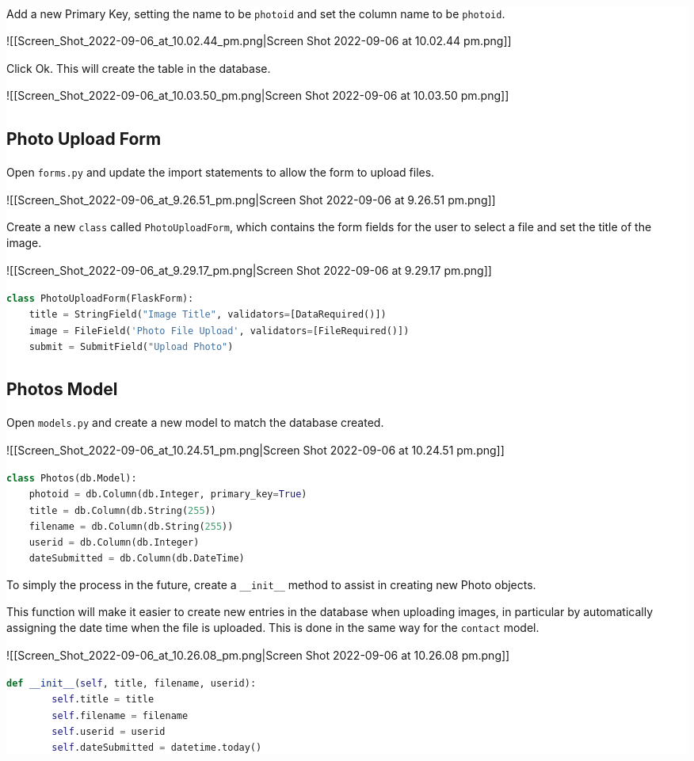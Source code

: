 Add a new Primary Key, setting the name to be `photoid` and set the column name to be `photoid`.

![[Screen_Shot_2022-09-06_at_10.02.44_pm.png|Screen Shot 2022-09-06 at 10.02.44 pm.png]]

Click Ok. This will create the table in the database.

![[Screen_Shot_2022-09-06_at_10.03.50_pm.png|Screen Shot 2022-09-06 at 10.03.50 pm.png]]

## Photo Upload Form

Open `forms.py` and update the import statements to allow the form to upload files.

![[Screen_Shot_2022-09-06_at_9.26.51_pm.png|Screen Shot 2022-09-06 at 9.26.51 pm.png]]

Create a new `class` called `PhotoUploadForm`, which contains the form fields for the user to select a file and set the title of the image.

![[Screen_Shot_2022-09-06_at_9.29.17_pm.png|Screen Shot 2022-09-06 at 9.29.17 pm.png]]

```python
class PhotoUploadForm(FlaskForm):
	title = StringField("Image Title", validators=[DataRequired()])
	image = FileField('Photo File Upload', validators=[FileRequired()])
	submit = SubmitField("Upload Photo")
```

## Photos Model

Open `models.py` and create a new model to match the database created.

![[Screen_Shot_2022-09-06_at_10.24.51_pm.png|Screen Shot 2022-09-06 at 10.24.51 pm.png]]

```python
class Photos(db.Model):
	photoid = db.Column(db.Integer, primary_key=True)
	title = db.Column(db.String(255))
	filename = db.Column(db.String(255))
	userid = db.Column(db.Integer)
	dateSubmitted = db.Column(db.DateTime)

```

To simply the process in the future, create a `__init__` method to assist in creating new Photo objects.

This function will make it easier to create new entries in the database when uploading images, in particular by automatically assigning the date time when the file is uploaded. This is done in the same way for the `contact` model.

![[Screen_Shot_2022-09-06_at_10.26.08_pm.png|Screen Shot 2022-09-06 at 10.26.08 pm.png]]

```python
def __init__(self, title, filename, userid):
		self.title = title
		self.filename = filename
		self.userid = userid
		self.dateSubmitted = datetime.today()
```

